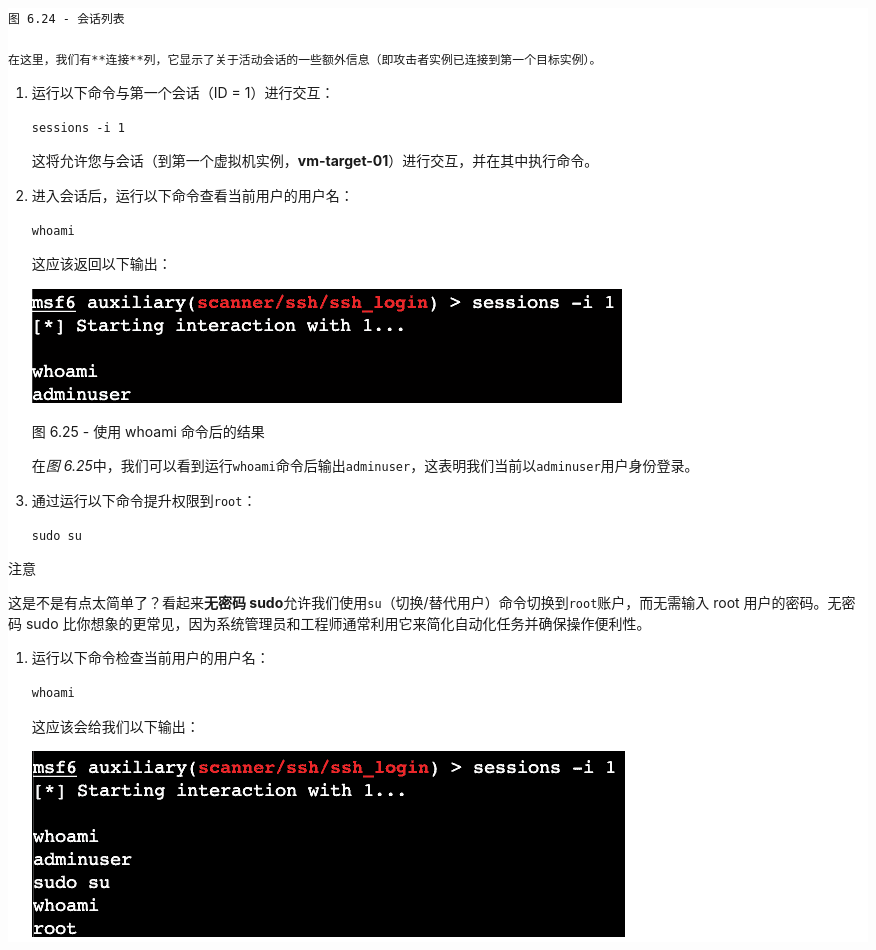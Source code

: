     图 6.24 - 会话列表

    在这里，我们有**连接**列，它显示了关于活动会话的一些额外信息（即攻击者实例已连接到第一个目标实例）。

1.  运行以下命令与第一个会话（ID = 1）进行交互：

    ```
    sessions -i 1
    ```

    这将允许您与会话（到第一个虚拟机实例，**vm-target-01**）进行交互，并在其中执行命令。

1.  进入会话后，运行以下命令查看当前用户的用户名：

    ```
    whoami
    ```

    这应该返回以下输出：

    ![](img/B19755_06_025.jpg)

    图 6.25 - 使用 whoami 命令后的结果

    在*图 6.25*中，我们可以看到运行`whoami`命令后输出`adminuser`，这表明我们当前以`adminuser`用户身份登录。

1.  通过运行以下命令提升权限到`root`：

    ```
    sudo su
    ```

注意

这是不是有点太简单了？看起来**无密码 sudo**允许我们使用`su`（切换/替代用户）命令切换到`root`账户，而无需输入 root 用户的密码。无密码 sudo 比你想象的更常见，因为系统管理员和工程师通常利用它来简化自动化任务并确保操作便利性。

1.  运行以下命令检查当前用户的用户名：

    ```
    whoami
    ```

    这应该会给我们以下输出：

    ![](img/B19755_06_026.jpg)
